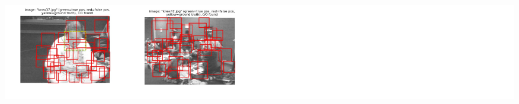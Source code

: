 <img src="../code/visualizations/detections_knex37.jpg" width="24%"/>
<img src="../code/visualizations/detections_knex42.jpg" width="24%"/>
</td>
</tr>
<tr>
<td>